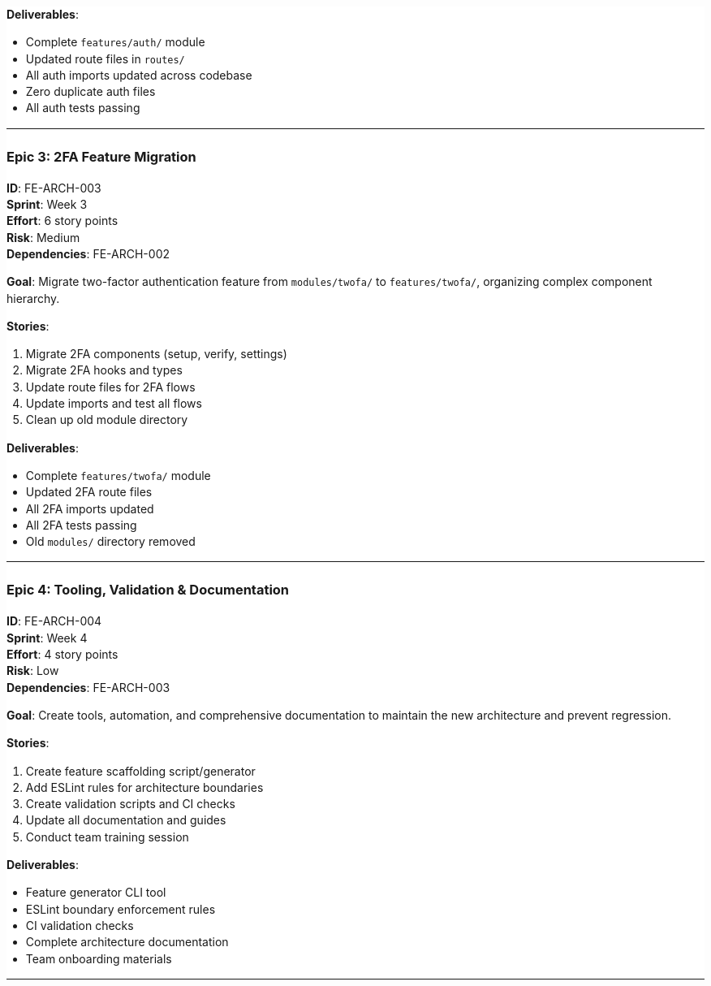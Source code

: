 **Deliverables**:
- Complete `features/auth/` module
- Updated route files in `routes/`
- All auth imports updated across codebase
- Zero duplicate auth files
- All auth tests passing

---

### Epic 3: 2FA Feature Migration
**ID**: FE-ARCH-003  
**Sprint**: Week 3  
**Effort**: 6 story points  
**Risk**: Medium  
**Dependencies**: FE-ARCH-002

**Goal**: Migrate two-factor authentication feature from `modules/twofa/` to `features/twofa/`, organizing complex component hierarchy.

**Stories**:
1. Migrate 2FA components (setup, verify, settings)
2. Migrate 2FA hooks and types
3. Update route files for 2FA flows
4. Update imports and test all flows
5. Clean up old module directory

**Deliverables**:
- Complete `features/twofa/` module
- Updated 2FA route files
- All 2FA imports updated
- All 2FA tests passing
- Old `modules/` directory removed

---

### Epic 4: Tooling, Validation & Documentation
**ID**: FE-ARCH-004  
**Sprint**: Week 4  
**Effort**: 4 story points  
**Risk**: Low  
**Dependencies**: FE-ARCH-003

**Goal**: Create tools, automation, and comprehensive documentation to maintain the new architecture and prevent regression.

**Stories**:
1. Create feature scaffolding script/generator
2. Add ESLint rules for architecture boundaries
3. Create validation scripts and CI checks
4. Update all documentation and guides
5. Conduct team training session

**Deliverables**:
- Feature generator CLI tool
- ESLint boundary enforcement rules
- CI validation checks
- Complete architecture documentation
- Team onboarding materials

---